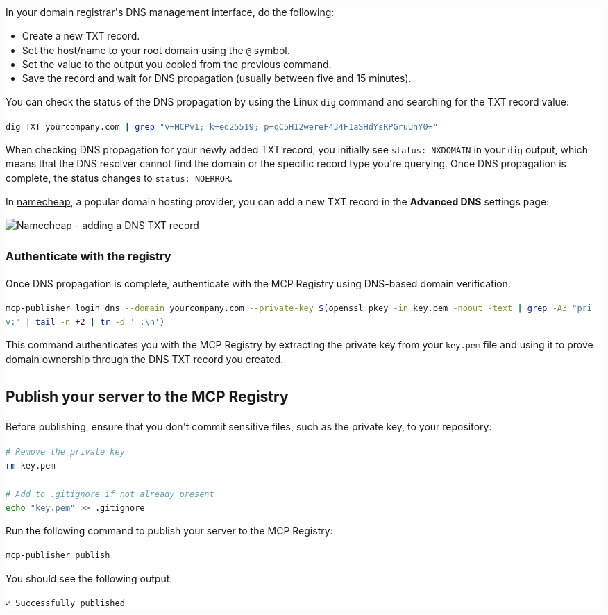 In your domain registrar's DNS management interface, do the following:

- Create a new TXT record.
- Set the host/name to your root domain using the `@` symbol.
- Set the value to the output you copied from the previous command.
- Save the record and wait for DNS propagation (usually between five and 15 minutes).

You can check the status of the DNS propagation by using the Linux `dig` command and searching for the TXT record value:

```bash
dig TXT yourcompany.com | grep "v=MCPv1; k=ed25519; p=qC5H12wereF434F1aSHdYsRPGruUhY0="
```

When checking DNS propagation for your newly added TXT record, you initially see `status: NXDOMAIN` in your `dig` output, which means that the DNS resolver cannot find the domain or the specific record type you're querying. Once DNS propagation is complete, the status changes to `status: NOERROR`.

In [namecheap](https://www.namecheap.com/), a popular domain hosting provider, you can add a new TXT record in the **Advanced DNS** settings page:

![Namecheap - adding a DNS TXT record](/assets/docs/gram/img/guides/publish-gram-server-mcp-registry/adding-dns-record.png)

### Authenticate with the registry

Once DNS propagation is complete, authenticate with the MCP Registry using DNS-based domain verification:

```bash
mcp-publisher login dns --domain yourcompany.com --private-key $(openssl pkey -in key.pem -noout -text | grep -A3 "priv:" | tail -n +2 | tr -d ' :\n')
```

This command authenticates you with the MCP Registry by extracting the private key from your `key.pem` file and using it to prove domain ownership through the DNS TXT record you created.

## Publish your server to the MCP Registry

Before publishing, ensure that you don't commit sensitive files, such as the private key, to your repository:

```bash
# Remove the private key
rm key.pem

# Add to .gitignore if not already present
echo "key.pem" >> .gitignore
```

Run the following command to publish your server to the MCP Registry:

```bash
mcp-publisher publish
```

You should see the following output:

```bash
✓ Successfully published
```

